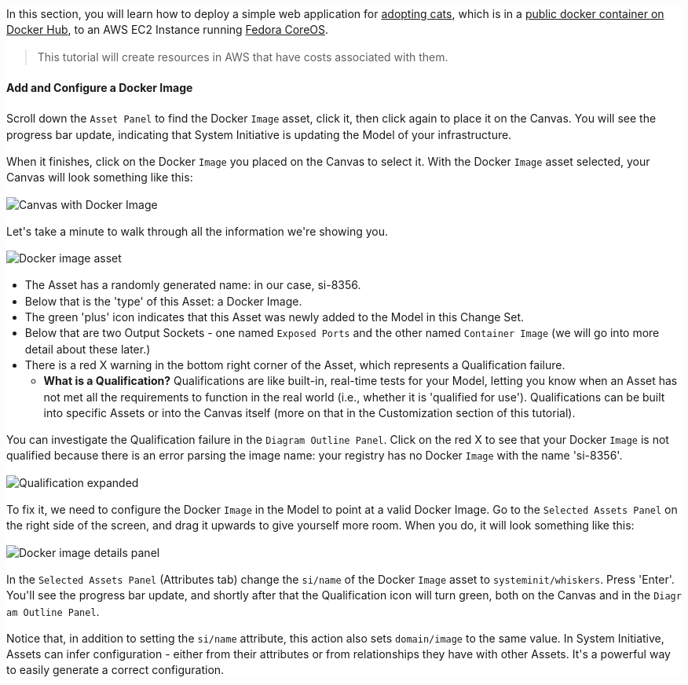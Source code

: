 In this section, you will learn how to deploy a simple web application for [adopting cats](https://www.youtube.com/results?search_query=whiskers+r+we), which is in a [public docker container on Docker Hub](https://hub.docker.com/r/systeminit/whiskers), to an AWS EC2 Instance running [Fedora CoreOS](https://getfedora.org/en/coreos/download?tab=cloud_launchable&stream=stable&arch=x86_64).

> <Icon name="alert-triangle"></Icon>This tutorial will create resources in AWS that have costs associated with them. 

#### Add and Configure a Docker Image

Scroll down the `Asset Panel` to find the Docker `Image` asset, click it, then click again to place it on the Canvas. You will see the progress bar update, indicating that System Initiative is updating the Model of your infrastructure.

When it finishes, click on the Docker `Image` you placed on the Canvas to select it. With the Docker `Image` asset selected, your Canvas will look something like this:

![Canvas with Docker Image](/tutorial-img/03-deploy_containerized_app/workspace_with_docker_image.png)

Let's take a minute to walk through all the information we're showing you.

![Docker image asset](/tutorial-img/03-deploy_containerized_app/docker_image_component.png)

* The Asset has a randomly generated name: in our case, si-8356.
* Below that is the 'type' of this Asset: a Docker Image.
* The green 'plus' icon indicates that this Asset was newly added to the Model in this Change Set.
* Below that are two Output Sockets - one named `Exposed Ports` and the other named `Container Image` (we will go into more detail about these later.)
* There is a red X warning in the bottom right corner of the Asset, which represents a Qualification failure.
  * **What is a Qualification?** 
 Qualifications are like built-in, real-time tests for your Model, letting you know when an Asset has not met all the requirements to function in the real world (i.e., whether it is 'qualified for use'). Qualifications can be built into specific Assets or into the Canvas itself (more on that in the Customization section of this tutorial). 

You can investigate the Qualification failure in the `Diagram Outline Panel`. Click on the red X to see that your Docker `Image` is not qualified because there is an error parsing the image name: your registry has no Docker `Image` with the name 'si-8356'.

![Qualification expanded](/tutorial-img/03-deploy_containerized_app/qualification_expanded.png)

To fix it, we need to configure the Docker `Image` in the Model to point at a valid Docker Image. Go to the `Selected Assets Panel` on the right side of the screen, and drag it upwards to give yourself more room. When you do, it will look something like this:

![Docker image details panel](/tutorial-img/03-deploy_containerized_app/docker_image_details_panel.png)

In the `Selected Assets Panel` (Attributes tab) change the `si/name` of the Docker `Image` asset to `systeminit/whiskers`. Press 'Enter'. You'll see the progress bar update, and shortly after that the Qualification icon will turn green, both on the Canvas and in the `Diagram Outline Panel`.

Notice that, in addition to setting the `si/name` attribute, this action also sets `domain/image` to the same value. In System Initiative, Assets can infer configuration - either from their attributes or from relationships they have with other Assets. It's a powerful way to easily generate a correct configuration.
